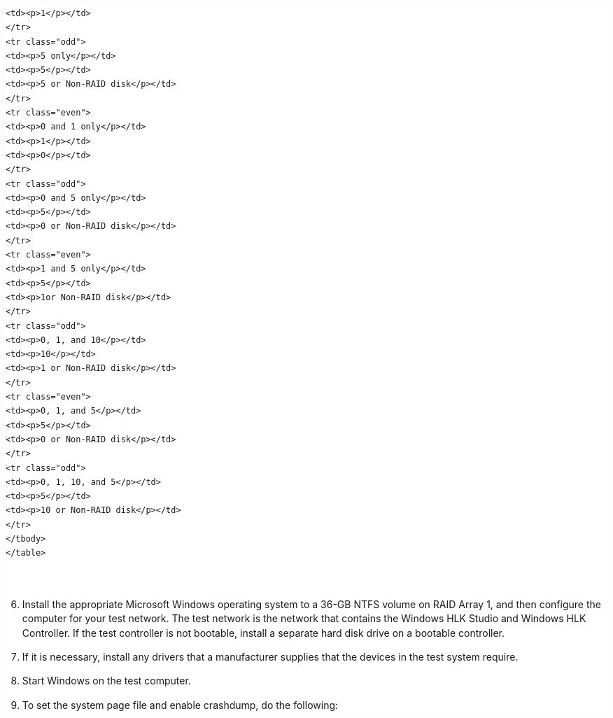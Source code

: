     <td><p>1</p></td>
    </tr>
    <tr class="odd">
    <td><p>5 only</p></td>
    <td><p>5</p></td>
    <td><p>5 or Non-RAID disk</p></td>
    </tr>
    <tr class="even">
    <td><p>0 and 1 only</p></td>
    <td><p>1</p></td>
    <td><p>0</p></td>
    </tr>
    <tr class="odd">
    <td><p>0 and 5 only</p></td>
    <td><p>5</p></td>
    <td><p>0 or Non-RAID disk</p></td>
    </tr>
    <tr class="even">
    <td><p>1 and 5 only</p></td>
    <td><p>5</p></td>
    <td><p>1or Non-RAID disk</p></td>
    </tr>
    <tr class="odd">
    <td><p>0, 1, and 10</p></td>
    <td><p>10</p></td>
    <td><p>1 or Non-RAID disk</p></td>
    </tr>
    <tr class="even">
    <td><p>0, 1, and 5</p></td>
    <td><p>5</p></td>
    <td><p>0 or Non-RAID disk</p></td>
    </tr>
    <tr class="odd">
    <td><p>0, 1, 10, and 5</p></td>
    <td><p>5</p></td>
    <td><p>10 or Non-RAID disk</p></td>
    </tr>
    </tbody>
    </table>

     

6.  Install the appropriate Microsoft Windows operating system to a 36-GB NTFS volume on RAID Array 1, and then configure the computer for your test network. The test network is the network that contains the Windows HLK Studio and Windows HLK Controller. If the test controller is not bootable, install a separate hard disk drive on a bootable controller.

7.  If it is necessary, install any drivers that a manufacturer supplies that the devices in the test system require.

8.  Start Windows on the test computer.

9.  To set the system page file and enable crashdump, do the following:
